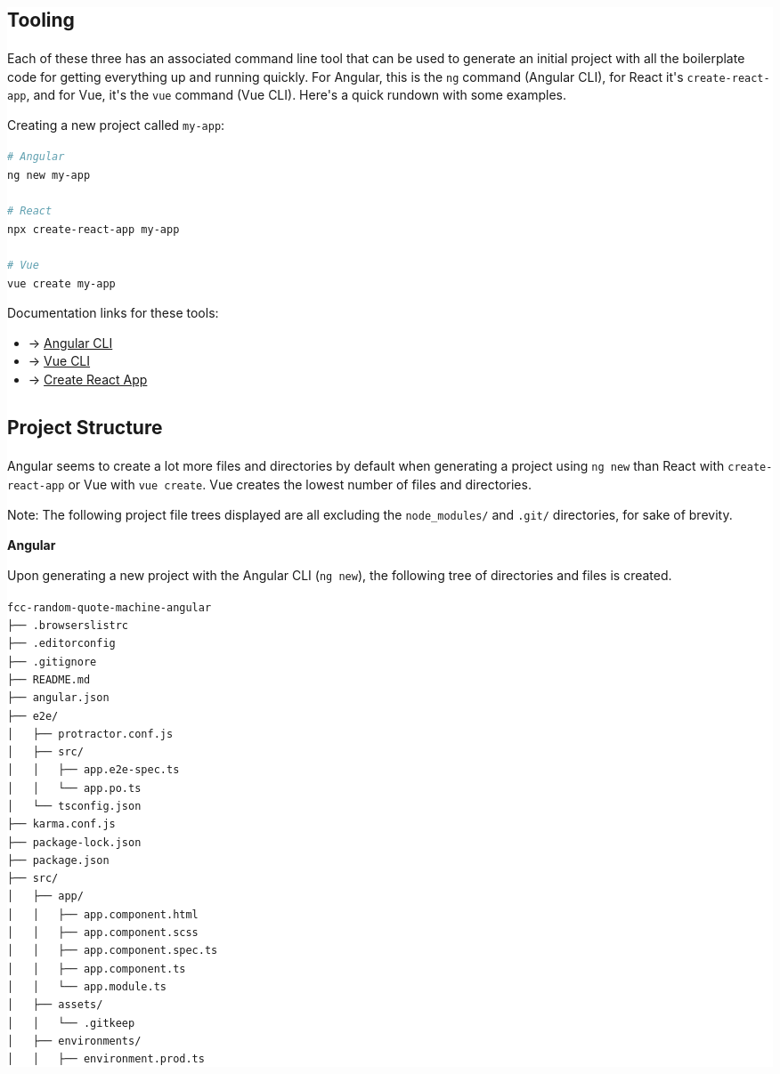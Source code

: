 ## Tooling

Each of these three has an associated command line tool that can be used to generate an initial project with all the boilerplate code for getting everything up and running quickly. For Angular, this is the `ng` command (Angular CLI), for React it's `create-react-app`, and for Vue, it's the `vue` command (Vue CLI). Here's a quick rundown with some examples.

Creating a new project called `my-app`:

```zsh
# Angular
ng new my-app

# React
npx create-react-app my-app

# Vue
vue create my-app
```

Documentation links for these tools:

- &rarr; [Angular CLI](https://cli.angular.io)
- &rarr; [Vue CLI](https://cli.vuejs.org)
- &rarr; [Create React App](https://create-react-app.dev)

## Project Structure

Angular seems to create a lot more files and directories by default when generating a project using `ng new` than React with `create-react-app` or Vue with `vue create`. Vue creates the lowest number of files and directories.

Note: The following project file trees displayed are all excluding the `node_modules/` and `.git/` directories, for sake of brevity.

**Angular**

Upon generating a new project with the Angular CLI (`ng new`), the following tree of directories and files is created.

```text
fcc-random-quote-machine-angular
├── .browserslistrc
├── .editorconfig
├── .gitignore
├── README.md
├── angular.json
├── e2e/
│   ├── protractor.conf.js
│   ├── src/
│   │   ├── app.e2e-spec.ts
│   │   └── app.po.ts
│   └── tsconfig.json
├── karma.conf.js
├── package-lock.json
├── package.json
├── src/
│   ├── app/
│   │   ├── app.component.html
│   │   ├── app.component.scss
│   │   ├── app.component.spec.ts
│   │   ├── app.component.ts
│   │   └── app.module.ts
│   ├── assets/
│   │   └── .gitkeep
│   ├── environments/
│   │   ├── environment.prod.ts
```